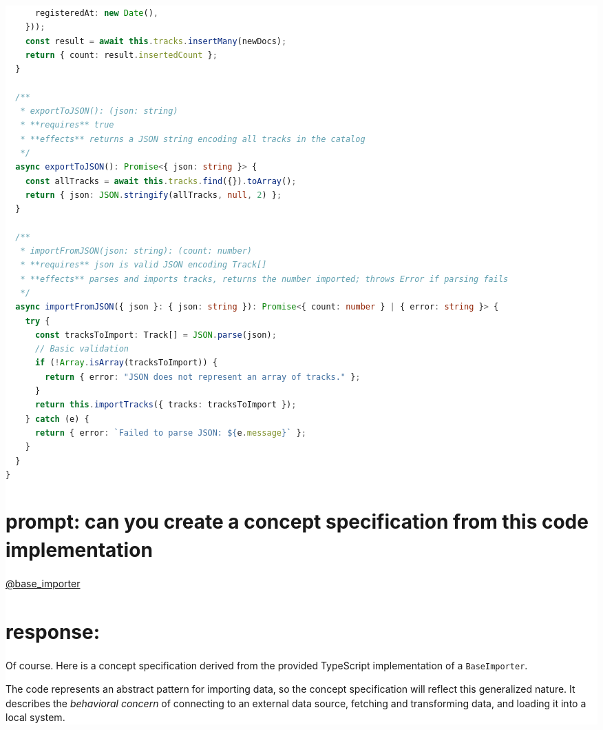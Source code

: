 ```typescript
      registeredAt: new Date(),
    }));
    const result = await this.tracks.insertMany(newDocs);
    return { count: result.insertedCount };
  }

  /**
   * exportToJSON(): (json: string)
   * **requires** true
   * **effects** returns a JSON string encoding all tracks in the catalog
   */
  async exportToJSON(): Promise<{ json: string }> {
    const allTracks = await this.tracks.find({}).toArray();
    return { json: JSON.stringify(allTracks, null, 2) };
  }

  /**
   * importFromJSON(json: string): (count: number)
   * **requires** json is valid JSON encoding Track[]
   * **effects** parses and imports tracks, returns the number imported; throws Error if parsing fails
   */
  async importFromJSON({ json }: { json: string }): Promise<{ count: number } | { error: string }> {
    try {
      const tracksToImport: Track[] = JSON.parse(json);
      // Basic validation
      if (!Array.isArray(tracksToImport)) {
        return { error: "JSON does not represent an array of tracks." };
      }
      return this.importTracks({ tracks: tracksToImport });
    } catch (e) {
      return { error: `Failed to parse JSON: ${e.message}` };
    }
  }
}
```

# prompt: can you create a concept specification from this code implementation

[@base_importer](../../src/import/base_importer.ts)

# response:

Of course. Here is a concept specification derived from the provided TypeScript implementation of a `BaseImporter`.

The code represents an abstract pattern for importing data, so the concept specification will reflect this generalized nature. It describes the *behavioral concern* of connecting to an external data source, fetching and transforming data, and loading it into a local system.
